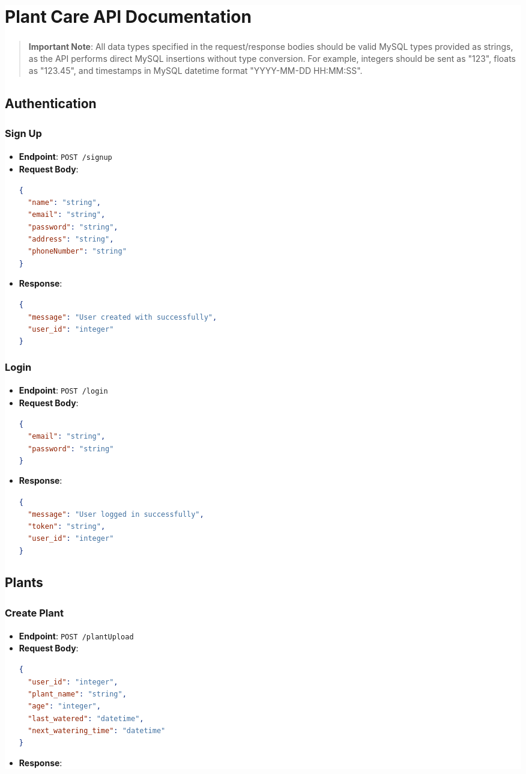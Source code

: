 # Plant Care API Documentation

> **Important Note**: All data types specified in the request/response bodies should be valid MySQL types provided as strings, as the API performs direct MySQL insertions without type conversion. For example, integers should be sent as "123", floats as "123.45", and timestamps in MySQL datetime format "YYYY-MM-DD HH:MM:SS".

## Authentication

### Sign Up
- **Endpoint**: `POST /signup`
- **Request Body**:
  ```json
  {
    "name": "string",
    "email": "string",
    "password": "string",
    "address": "string",
    "phoneNumber": "string"
  }
  ```
- **Response**:
  ```json
  {
    "message": "User created with successfully",
    "user_id": "integer"
  }
  ```

### Login
- **Endpoint**: `POST /login`
- **Request Body**:
  ```json
  {
    "email": "string",
    "password": "string"
  }
  ```
- **Response**:
  ```json
  {
    "message": "User logged in successfully",
    "token": "string",
    "user_id": "integer"
  }
  ```

## Plants

### Create Plant
- **Endpoint**: `POST /plantUpload`
- **Request Body**:
  ```json
  {
    "user_id": "integer",
    "plant_name": "string",
    "age": "integer",
    "last_watered": "datetime",
    "next_watering_time": "datetime"
  }
  ```
- **Response**:
  ```json
  ```